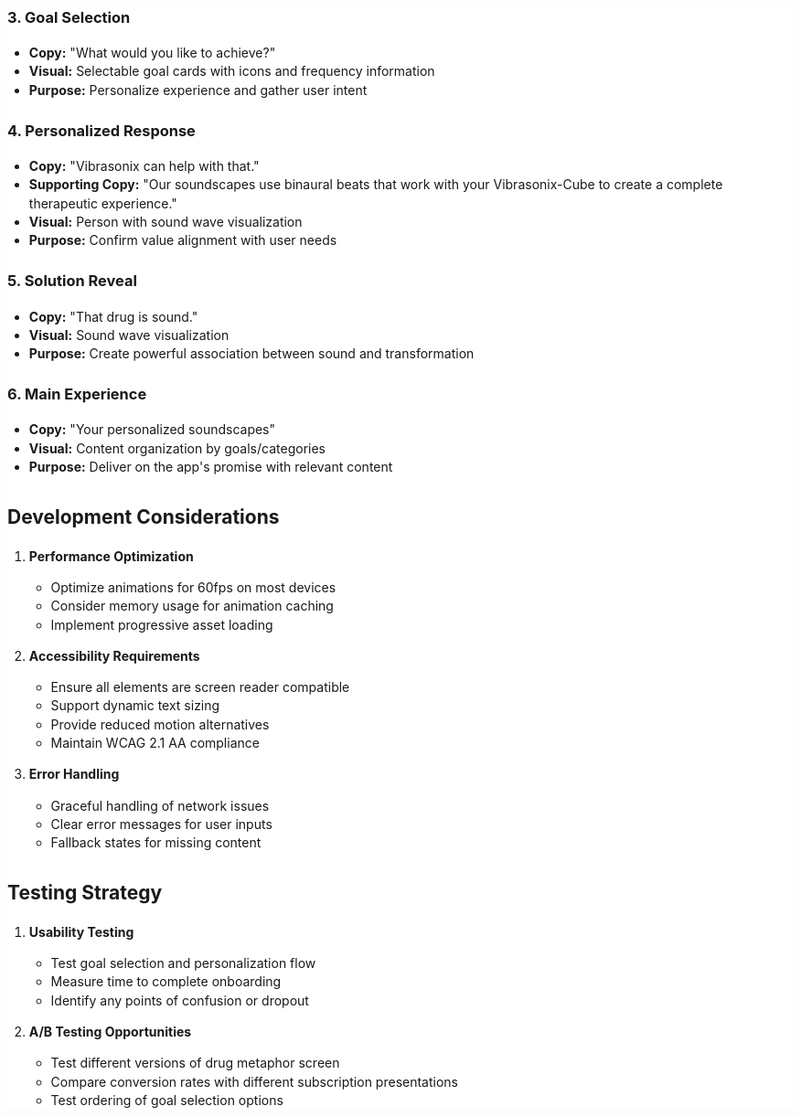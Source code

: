 ### 3. Goal Selection
- **Copy:** "What would you like to achieve?"
- **Visual:** Selectable goal cards with icons and frequency information
- **Purpose:** Personalize experience and gather user intent

### 4. Personalized Response
- **Copy:** "Vibrasonix can help with that."
- **Supporting Copy:** "Our soundscapes use binaural beats that work with your Vibrasonix-Cube to create a complete therapeutic experience."
- **Visual:** Person with sound wave visualization
- **Purpose:** Confirm value alignment with user needs

### 5. Solution Reveal
- **Copy:** "That drug is sound."
- **Visual:** Sound wave visualization
- **Purpose:** Create powerful association between sound and transformation

### 6. Main Experience
- **Copy:** "Your personalized soundscapes"
- **Visual:** Content organization by goals/categories
- **Purpose:** Deliver on the app's promise with relevant content

## Development Considerations

1. **Performance Optimization**
   - Optimize animations for 60fps on most devices
   - Consider memory usage for animation caching
   - Implement progressive asset loading

2. **Accessibility Requirements**
   - Ensure all elements are screen reader compatible
   - Support dynamic text sizing
   - Provide reduced motion alternatives
   - Maintain WCAG 2.1 AA compliance

3. **Error Handling**
   - Graceful handling of network issues
   - Clear error messages for user inputs
   - Fallback states for missing content

## Testing Strategy

1. **Usability Testing**
   - Test goal selection and personalization flow
   - Measure time to complete onboarding
   - Identify any points of confusion or dropout

2. **A/B Testing Opportunities**
   - Test different versions of drug metaphor screen
   - Compare conversion rates with different subscription presentations
   - Test ordering of goal selection options
